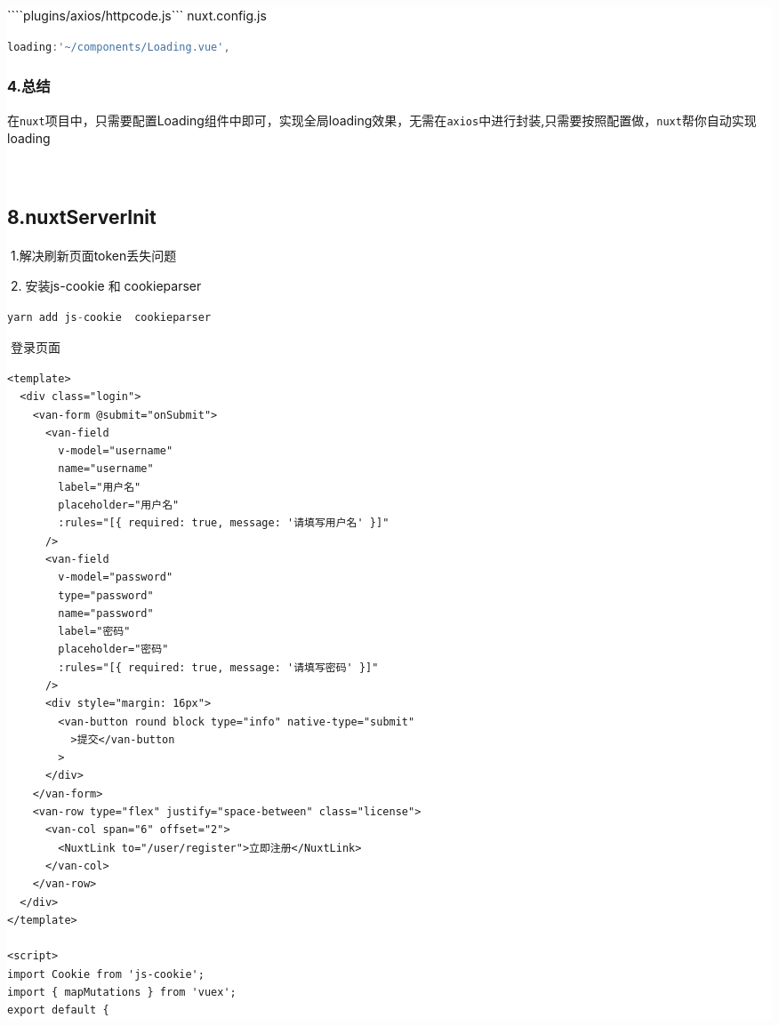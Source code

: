 ````plugins/axios/httpcode.js```
nuxt.config.js

```javascript
loading:'~/components/Loading.vue',
```

### 4.总结

 在```nuxt```项目中，只需要配置Loading组件中即可，实现全局loading效果，无需在```axios```中进行封装,只需要按照配置做，```nuxt```帮你自动实现loading



​	

##      8.nuxtServerInit

​         1.解决刷新页面token丢失问题

​         2. 安装js-cookie 和 cookieparser

```javascript
yarn add js-cookie  cookieparser 
```

​        登录页面

```vue
<template>
  <div class="login">
    <van-form @submit="onSubmit">
      <van-field
        v-model="username"
        name="username"
        label="用户名"
        placeholder="用户名"
        :rules="[{ required: true, message: '请填写用户名' }]"
      />
      <van-field
        v-model="password"
        type="password"
        name="password"
        label="密码"
        placeholder="密码"
        :rules="[{ required: true, message: '请填写密码' }]"
      />
      <div style="margin: 16px">
        <van-button round block type="info" native-type="submit"
          >提交</van-button
        >
      </div>
    </van-form>
    <van-row type="flex" justify="space-between" class="license">
      <van-col span="6" offset="2">
        <NuxtLink to="/user/register">立即注册</NuxtLink>
      </van-col>
    </van-row>
  </div>
</template>

<script>
import Cookie from 'js-cookie';
import { mapMutations } from 'vuex';
export default {
````